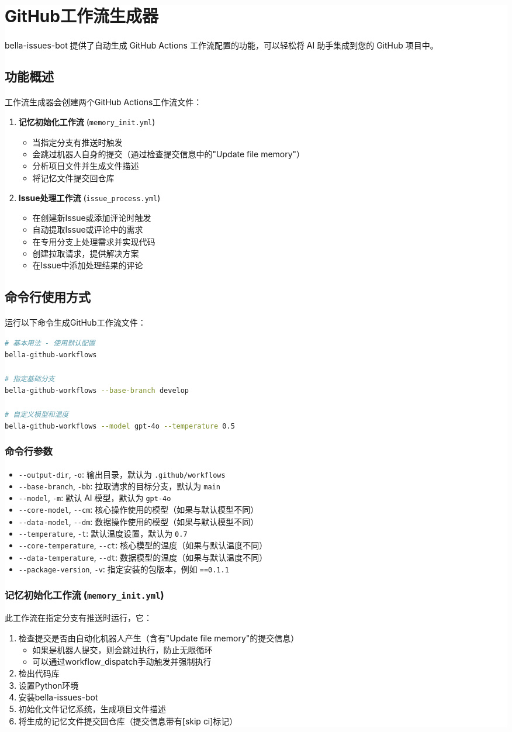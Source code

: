 # GitHub工作流生成器

bella-issues-bot 提供了自动生成 GitHub Actions 工作流配置的功能，可以轻松将 AI 助手集成到您的 GitHub 项目中。

## 功能概述

工作流生成器会创建两个GitHub Actions工作流文件：

1. **记忆初始化工作流** (`memory_init.yml`)
   - 当指定分支有推送时触发
   - 会跳过机器人自身的提交（通过检查提交信息中的"Update file memory"）
   - 分析项目文件并生成文件描述
   - 将记忆文件提交回仓库

2. **Issue处理工作流** (`issue_process.yml`)
   - 在创建新Issue或添加评论时触发
   - 自动提取Issue或评论中的需求
   - 在专用分支上处理需求并实现代码
   - 创建拉取请求，提供解决方案
   - 在Issue中添加处理结果的评论

## 命令行使用方式

运行以下命令生成GitHub工作流文件：

```bash
# 基本用法 - 使用默认配置
bella-github-workflows

# 指定基础分支
bella-github-workflows --base-branch develop

# 自定义模型和温度
bella-github-workflows --model gpt-4o --temperature 0.5
```

### 命令行参数

- `--output-dir`, `-o`: 输出目录，默认为 `.github/workflows`
- `--base-branch`, `-bb`: 拉取请求的目标分支，默认为 `main`
- `--model`, `-m`: 默认 AI 模型，默认为 `gpt-4o`
- `--core-model`, `--cm`: 核心操作使用的模型（如果与默认模型不同）
- `--data-model`, `--dm`: 数据操作使用的模型（如果与默认模型不同）
- `--temperature`, `-t`: 默认温度设置，默认为 `0.7`
- `--core-temperature`, `--ct`: 核心模型的温度（如果与默认温度不同）
- `--data-temperature`, `--dt`: 数据模型的温度（如果与默认温度不同）
- `--package-version`, `-v`: 指定安装的包版本，例如 `==0.1.1`

### 记忆初始化工作流 (`memory_init.yml`)

此工作流在指定分支有推送时运行，它：
1. 检查提交是否由自动化机器人产生（含有"Update file memory"的提交信息）
   - 如果是机器人提交，则会跳过执行，防止无限循环
   - 可以通过workflow_dispatch手动触发并强制执行
2. 检出代码库
3. 设置Python环境
4. 安装bella-issues-bot
5. 初始化文件记忆系统，生成项目文件描述
6. 将生成的记忆文件提交回仓库（提交信息带有[skip ci]标记）
